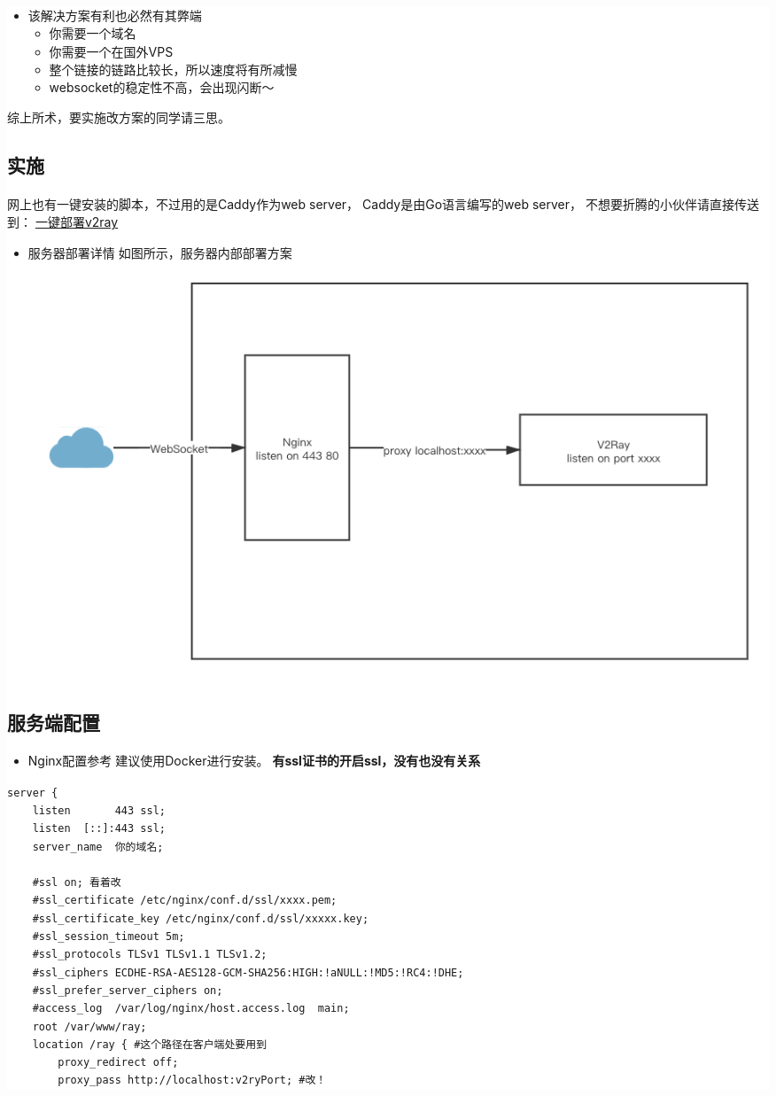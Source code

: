 * 该解决方案有利也必然有其弊端
  * 你需要一个域名
  * 你需要一个在国外VPS
  * 整个链接的链路比较长，所以速度将有所减慢
  * websocket的稳定性不高，会出现闪断～

综上所术，要实施改方案的同学请三思。

## 实施
网上也有一键安装的脚本，不过用的是Caddy作为web server， Caddy是由Go语言编写的web server， 不想要折腾的小伙伴请直接传送到：
[一键部署v2ray](https://github.com/233boy/v2ray/wiki/V2Ray%E4%B8%80%E9%94%AE%E5%AE%89%E8%A3%85%E8%84%9A%E6%9C%AC)

* 服务器部署详情
如图所示，服务器内部部署方案
![服务器部署](/img/v2ray_server.png)

## 服务端配置
* Nginx配置参考
建议使用Docker进行安装。 **有ssl证书的开启ssl，没有也没有关系**

```
server {
    listen       443 ssl;
    listen  [::]:443 ssl;
    server_name  你的域名;

    #ssl on; 看着改
    #ssl_certificate /etc/nginx/conf.d/ssl/xxxx.pem;
    #ssl_certificate_key /etc/nginx/conf.d/ssl/xxxxx.key;
    #ssl_session_timeout 5m;
    #ssl_protocols TLSv1 TLSv1.1 TLSv1.2;
    #ssl_ciphers ECDHE-RSA-AES128-GCM-SHA256:HIGH:!aNULL:!MD5:!RC4:!DHE;
    #ssl_prefer_server_ciphers on;
    #access_log  /var/log/nginx/host.access.log  main;	
    root /var/www/ray;
    location /ray { #这个路径在客户端处要用到
	    proxy_redirect off;
	    proxy_pass http://localhost:v2ryPort; #改！
```